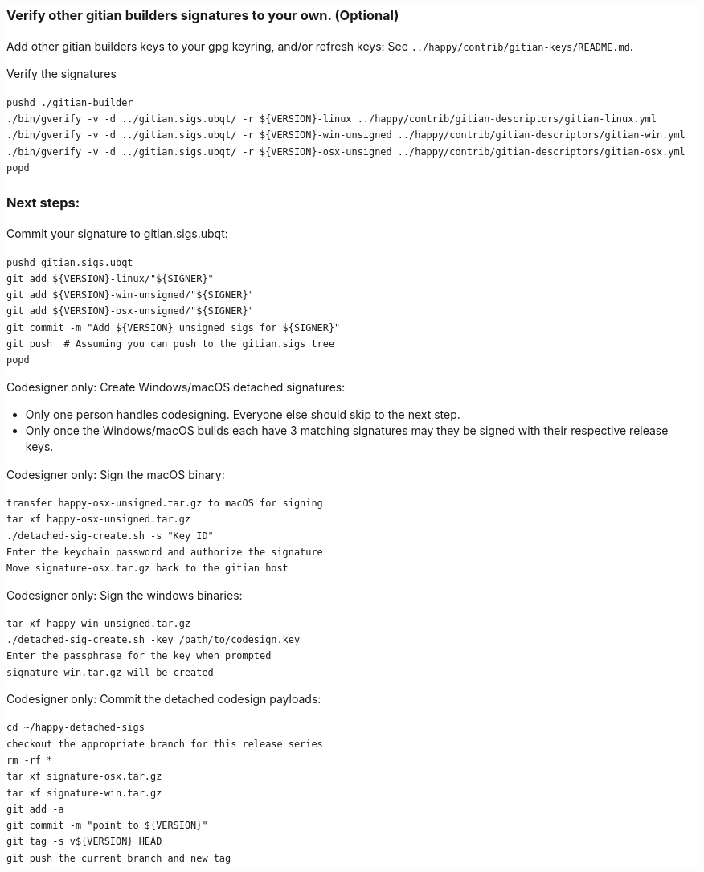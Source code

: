 ### Verify other gitian builders signatures to your own. (Optional)

Add other gitian builders keys to your gpg keyring, and/or refresh keys: See `../happy/contrib/gitian-keys/README.md`.

Verify the signatures

    pushd ./gitian-builder
    ./bin/gverify -v -d ../gitian.sigs.ubqt/ -r ${VERSION}-linux ../happy/contrib/gitian-descriptors/gitian-linux.yml
    ./bin/gverify -v -d ../gitian.sigs.ubqt/ -r ${VERSION}-win-unsigned ../happy/contrib/gitian-descriptors/gitian-win.yml
    ./bin/gverify -v -d ../gitian.sigs.ubqt/ -r ${VERSION}-osx-unsigned ../happy/contrib/gitian-descriptors/gitian-osx.yml
    popd

### Next steps:

Commit your signature to gitian.sigs.ubqt:

    pushd gitian.sigs.ubqt
    git add ${VERSION}-linux/"${SIGNER}"
    git add ${VERSION}-win-unsigned/"${SIGNER}"
    git add ${VERSION}-osx-unsigned/"${SIGNER}"
    git commit -m "Add ${VERSION} unsigned sigs for ${SIGNER}"
    git push  # Assuming you can push to the gitian.sigs tree
    popd

Codesigner only: Create Windows/macOS detached signatures:
- Only one person handles codesigning. Everyone else should skip to the next step.
- Only once the Windows/macOS builds each have 3 matching signatures may they be signed with their respective release keys.

Codesigner only: Sign the macOS binary:

    transfer happy-osx-unsigned.tar.gz to macOS for signing
    tar xf happy-osx-unsigned.tar.gz
    ./detached-sig-create.sh -s "Key ID"
    Enter the keychain password and authorize the signature
    Move signature-osx.tar.gz back to the gitian host

Codesigner only: Sign the windows binaries:

    tar xf happy-win-unsigned.tar.gz
    ./detached-sig-create.sh -key /path/to/codesign.key
    Enter the passphrase for the key when prompted
    signature-win.tar.gz will be created

Codesigner only: Commit the detached codesign payloads:

    cd ~/happy-detached-sigs
    checkout the appropriate branch for this release series
    rm -rf *
    tar xf signature-osx.tar.gz
    tar xf signature-win.tar.gz
    git add -a
    git commit -m "point to ${VERSION}"
    git tag -s v${VERSION} HEAD
    git push the current branch and new tag
